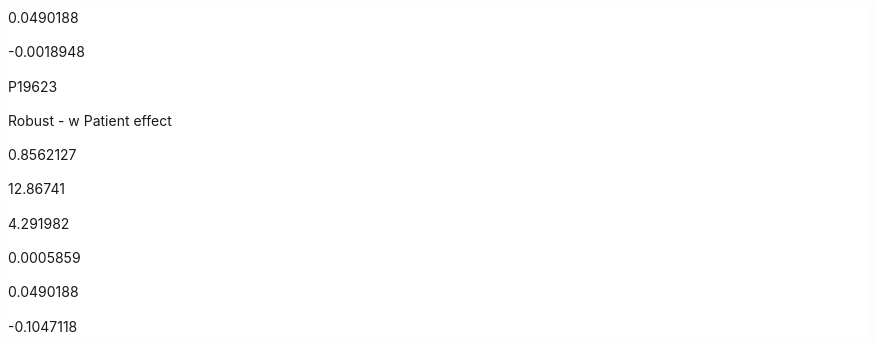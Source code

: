 </td>

<td style="text-align:right;">

0.0490188

</td>

<td style="text-align:right;">

\-0.0018948

</td>

<td style="text-align:left;">

P19623

</td>

<td style="text-align:left;">

Robust - w Patient effect

</td>

</tr>

<tr>

<td style="text-align:right;">

0.8562127

</td>

<td style="text-align:right;">

12.86741

</td>

<td style="text-align:right;">

4.291982

</td>

<td style="text-align:right;">

0.0005859

</td>

<td style="text-align:right;">

0.0490188

</td>

<td style="text-align:right;">

\-0.1047118

</td>
